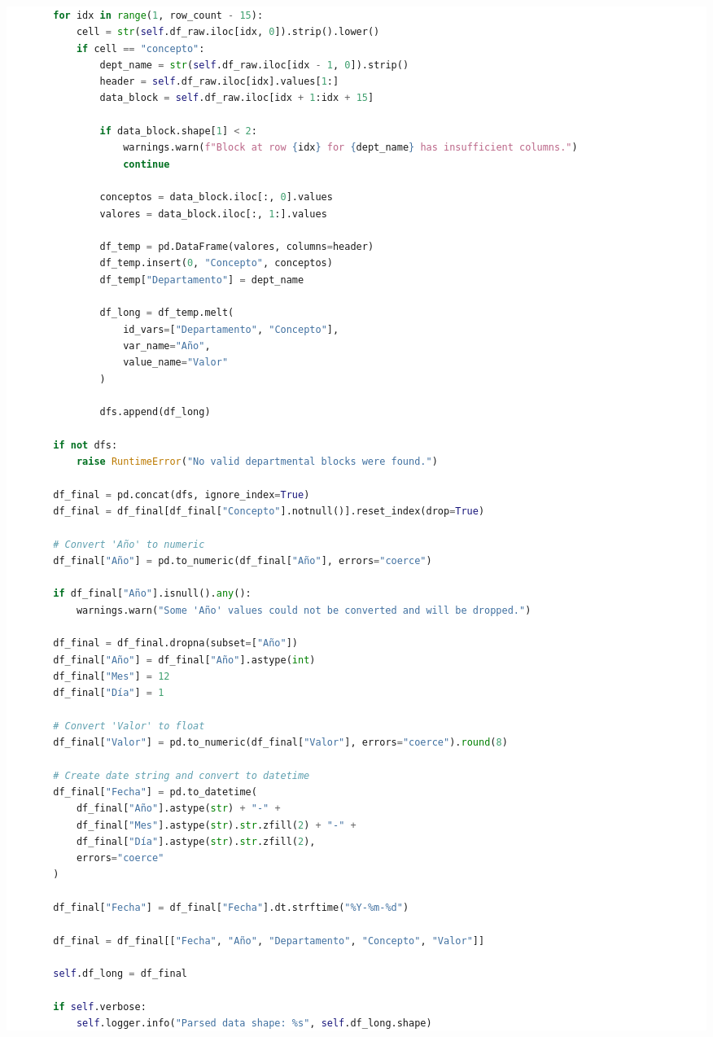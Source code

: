 ```python
        for idx in range(1, row_count - 15):
            cell = str(self.df_raw.iloc[idx, 0]).strip().lower()
            if cell == "concepto":
                dept_name = str(self.df_raw.iloc[idx - 1, 0]).strip()
                header = self.df_raw.iloc[idx].values[1:]
                data_block = self.df_raw.iloc[idx + 1:idx + 15]

                if data_block.shape[1] < 2:
                    warnings.warn(f"Block at row {idx} for {dept_name} has insufficient columns.")
                    continue

                conceptos = data_block.iloc[:, 0].values
                valores = data_block.iloc[:, 1:].values

                df_temp = pd.DataFrame(valores, columns=header)
                df_temp.insert(0, "Concepto", conceptos)
                df_temp["Departamento"] = dept_name

                df_long = df_temp.melt(
                    id_vars=["Departamento", "Concepto"],
                    var_name="Año",
                    value_name="Valor"
                )

                dfs.append(df_long)

        if not dfs:
            raise RuntimeError("No valid departmental blocks were found.")

        df_final = pd.concat(dfs, ignore_index=True)
        df_final = df_final[df_final["Concepto"].notnull()].reset_index(drop=True)

        # Convert 'Año' to numeric
        df_final["Año"] = pd.to_numeric(df_final["Año"], errors="coerce")

        if df_final["Año"].isnull().any():
            warnings.warn("Some 'Año' values could not be converted and will be dropped.")

        df_final = df_final.dropna(subset=["Año"])
        df_final["Año"] = df_final["Año"].astype(int)
        df_final["Mes"] = 12
        df_final["Día"] = 1

        # Convert 'Valor' to float
        df_final["Valor"] = pd.to_numeric(df_final["Valor"], errors="coerce").round(8)

        # Create date string and convert to datetime
        df_final["Fecha"] = pd.to_datetime(
            df_final["Año"].astype(str) + "-" +
            df_final["Mes"].astype(str).str.zfill(2) + "-" +
            df_final["Día"].astype(str).str.zfill(2),
            errors="coerce"
        )
        
        df_final["Fecha"] = df_final["Fecha"].dt.strftime("%Y-%m-%d")
        
        df_final = df_final[["Fecha", "Año", "Departamento", "Concepto", "Valor"]]

        self.df_long = df_final

        if self.verbose:
            self.logger.info("Parsed data shape: %s", self.df_long.shape)

```